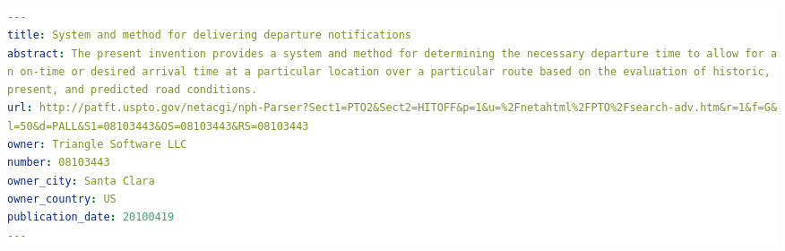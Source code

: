 ```yaml
---
title: System and method for delivering departure notifications
abstract: The present invention provides a system and method for determining the necessary departure time to allow for an on-time or desired arrival time at a particular location over a particular route based on the evaluation of historic, present, and predicted road conditions.
url: http://patft.uspto.gov/netacgi/nph-Parser?Sect1=PTO2&Sect2=HITOFF&p=1&u=%2Fnetahtml%2FPTO%2Fsearch-adv.htm&r=1&f=G&l=50&d=PALL&S1=08103443&OS=08103443&RS=08103443
owner: Triangle Software LLC
number: 08103443
owner_city: Santa Clara
owner_country: US
publication_date: 20100419
---
```

